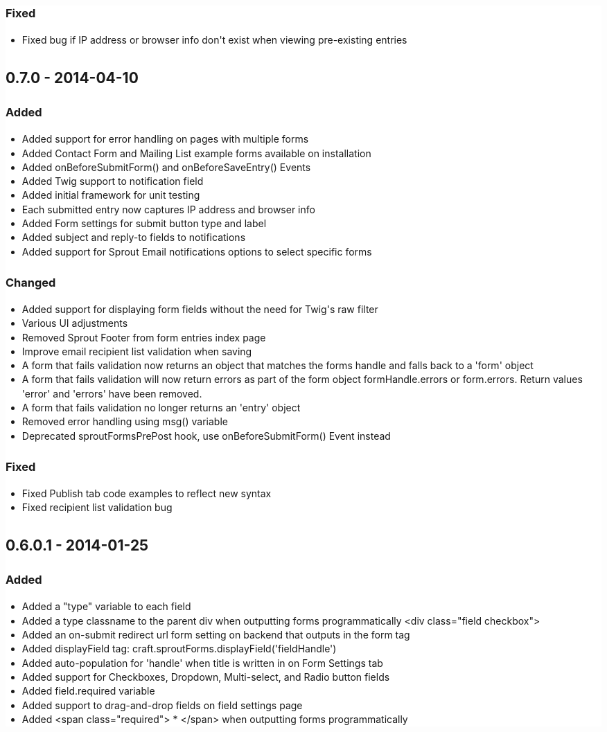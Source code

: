 ### Fixed
- Fixed bug if IP address or browser info don&#039;t exist when viewing pre-existing entries

## 0.7.0 - 2014-04-10

### Added
- Added support for error handling on pages with multiple forms
- Added Contact Form and Mailing List example forms available on installation
- Added onBeforeSubmitForm() and onBeforeSaveEntry() Events
- Added Twig support to notification field
- Added initial framework for unit testing
- Each submitted entry now captures IP address and browser info
- Added Form settings for submit button type and label
- Added subject and reply-to fields to notifications
- Added support for Sprout Email notifications options to select specific forms

### Changed
- Added support for displaying form fields without the need for Twig&#039;s raw filter
- Various UI adjustments
- Removed Sprout Footer from form entries index page
- Improve email recipient list validation when saving
- A form that fails validation now returns an object that matches the forms handle and falls back to a &#039;form&#039; object
- A form that fails validation will now return errors as part of the form object formHandle.errors or form.errors. Return values &#039;error&#039; and &#039;errors&#039; have been removed.
- A form that fails validation no longer returns an &#039;entry&#039; object
- Removed error handling using msg() variable
- Deprecated sproutFormsPrePost hook, use onBeforeSubmitForm() Event instead

### Fixed
- Fixed Publish tab code examples to reflect new syntax
- Fixed recipient list validation bug

## 0.6.0.1 - 2014-01-25

### Added
- Added a &quot;type&quot; variable to each field
- Added a type classname to the parent div when outputting forms programmatically &lt;div class=&quot;field checkbox&quot;&gt;
- Added an on-submit redirect url form setting on backend that outputs in the form tag
- Added displayField tag: craft.sproutForms.displayField(&#039;fieldHandle&#039;)
- Added auto-population for &#039;handle&#039; when title is written in on Form Settings tab
- Added support for Checkboxes, Dropdown, Multi-select, and Radio button fields
- Added field.required variable
- Added support to drag-and-drop fields on field settings page
- Added &lt;span class=&quot;required&quot;&gt; * &lt;/span&gt; when outputting forms programmatically
